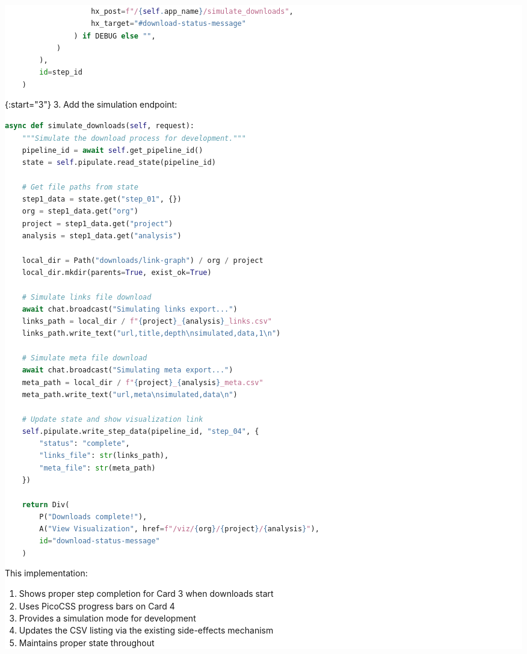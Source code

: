 ```python
                    hx_post=f"/{self.app_name}/simulate_downloads",
                    hx_target="#download-status-message"
                ) if DEBUG else "",
            )
        ),
        id=step_id
    )
```

{:start="3"}
3. Add the simulation endpoint:

```python
async def simulate_downloads(self, request):
    """Simulate the download process for development."""
    pipeline_id = await self.get_pipeline_id()
    state = self.pipulate.read_state(pipeline_id)
    
    # Get file paths from state
    step1_data = state.get("step_01", {})
    org = step1_data.get("org")
    project = step1_data.get("project")
    analysis = step1_data.get("analysis")
    
    local_dir = Path("downloads/link-graph") / org / project
    local_dir.mkdir(parents=True, exist_ok=True)
    
    # Simulate links file download
    await chat.broadcast("Simulating links export...")
    links_path = local_dir / f"{project}_{analysis}_links.csv"
    links_path.write_text("url,title,depth\nsimulated,data,1\n")
    
    # Simulate meta file download
    await chat.broadcast("Simulating meta export...")
    meta_path = local_dir / f"{project}_{analysis}_meta.csv"
    meta_path.write_text("url,meta\nsimulated,data\n")
    
    # Update state and show visualization link
    self.pipulate.write_step_data(pipeline_id, "step_04", {
        "status": "complete",
        "links_file": str(links_path),
        "meta_file": str(meta_path)
    })
    
    return Div(
        P("Downloads complete!"),
        A("View Visualization", href=f"/viz/{org}/{project}/{analysis}"),
        id="download-status-message"
    )
```

This implementation:
1. Shows proper step completion for Card 3 when downloads start
2. Uses PicoCSS progress bars on Card 4
3. Provides a simulation mode for development
4. Updates the CSV listing via the existing side-effects mechanism
5. Maintains proper state throughout
